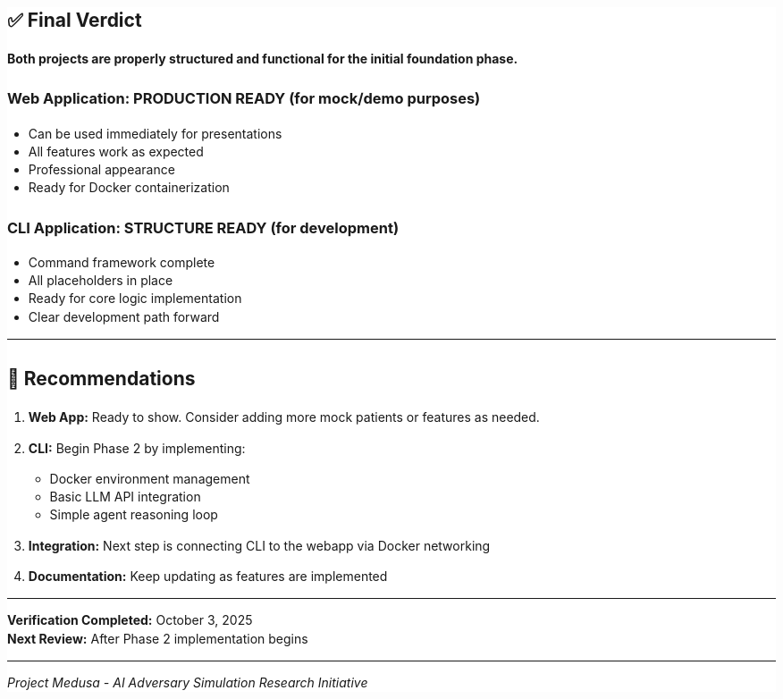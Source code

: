 
## ✅ Final Verdict

**Both projects are properly structured and functional for the initial foundation phase.**

### Web Application: PRODUCTION READY (for mock/demo purposes)
- Can be used immediately for presentations
- All features work as expected
- Professional appearance
- Ready for Docker containerization

### CLI Application: STRUCTURE READY (for development)
- Command framework complete
- All placeholders in place
- Ready for core logic implementation
- Clear development path forward

---

## 🎯 Recommendations

1. **Web App:** Ready to show. Consider adding more mock patients or features as needed.

2. **CLI:** Begin Phase 2 by implementing:
   - Docker environment management
   - Basic LLM API integration
   - Simple agent reasoning loop

3. **Integration:** Next step is connecting CLI to the webapp via Docker networking

4. **Documentation:** Keep updating as features are implemented

---

**Verification Completed:** October 3, 2025  
**Next Review:** After Phase 2 implementation begins

---
*Project Medusa - AI Adversary Simulation Research Initiative*


